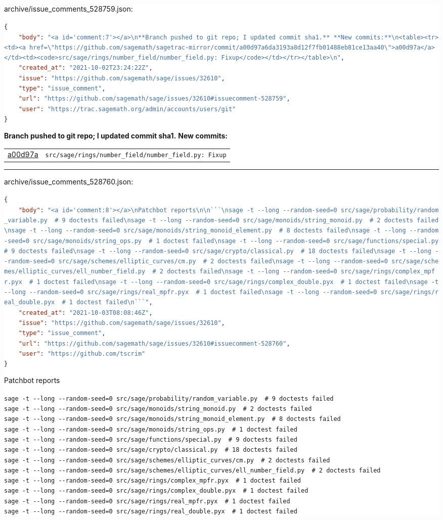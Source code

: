 archive/issue_comments_528759.json:
```json
{
    "body": "<a id='comment:7'></a>\n**Branch pushed to git repo; I updated commit sha1.** **New commits:**\n<table><tr><td><a href=\"https://github.com/sagemath/sagetrac-mirror/commit/a00d97a6da3193a8d12f7fb01488eb81ce13aa40\">a00d97a</a></td><td><code>src/sage/rings/number_field/number_field.py: Fixup</code></td></tr></table>\n",
    "created_at": "2021-10-02T23:24:22Z",
    "issue": "https://github.com/sagemath/sage/issues/32610",
    "type": "issue_comment",
    "url": "https://github.com/sagemath/sage/issues/32610#issuecomment-528759",
    "user": "https://trac.sagemath.org/admin/accounts/users/git"
}
```

<a id='comment:7'></a>
**Branch pushed to git repo; I updated commit sha1.** **New commits:**
<table><tr><td><a href="https://github.com/sagemath/sagetrac-mirror/commit/a00d97a6da3193a8d12f7fb01488eb81ce13aa40">a00d97a</a></td><td><code>src/sage/rings/number_field/number_field.py: Fixup</code></td></tr></table>




---

archive/issue_comments_528760.json:
```json
{
    "body": "<a id='comment:8'></a>\nPatchbot reports\n\n```\nsage -t --long --random-seed=0 src/sage/probability/random_variable.py  # 9 doctests failed\nsage -t --long --random-seed=0 src/sage/monoids/string_monoid.py  # 2 doctests failed\nsage -t --long --random-seed=0 src/sage/monoids/string_monoid_element.py  # 8 doctests failed\nsage -t --long --random-seed=0 src/sage/monoids/string_ops.py  # 1 doctest failed\nsage -t --long --random-seed=0 src/sage/functions/special.py  # 9 doctests failed\nsage -t --long --random-seed=0 src/sage/crypto/classical.py  # 18 doctests failed\nsage -t --long --random-seed=0 src/sage/schemes/elliptic_curves/cm.py  # 2 doctests failed\nsage -t --long --random-seed=0 src/sage/schemes/elliptic_curves/ell_number_field.py  # 2 doctests failed\nsage -t --long --random-seed=0 src/sage/rings/complex_mpfr.pyx  # 1 doctest failed\nsage -t --long --random-seed=0 src/sage/rings/complex_double.pyx  # 1 doctest failed\nsage -t --long --random-seed=0 src/sage/rings/real_mpfr.pyx  # 1 doctest failed\nsage -t --long --random-seed=0 src/sage/rings/real_double.pyx  # 1 doctest failed\n```",
    "created_at": "2021-10-03T08:08:46Z",
    "issue": "https://github.com/sagemath/sage/issues/32610",
    "type": "issue_comment",
    "url": "https://github.com/sagemath/sage/issues/32610#issuecomment-528760",
    "user": "https://github.com/tscrim"
}
```

<a id='comment:8'></a>
Patchbot reports

```
sage -t --long --random-seed=0 src/sage/probability/random_variable.py  # 9 doctests failed
sage -t --long --random-seed=0 src/sage/monoids/string_monoid.py  # 2 doctests failed
sage -t --long --random-seed=0 src/sage/monoids/string_monoid_element.py  # 8 doctests failed
sage -t --long --random-seed=0 src/sage/monoids/string_ops.py  # 1 doctest failed
sage -t --long --random-seed=0 src/sage/functions/special.py  # 9 doctests failed
sage -t --long --random-seed=0 src/sage/crypto/classical.py  # 18 doctests failed
sage -t --long --random-seed=0 src/sage/schemes/elliptic_curves/cm.py  # 2 doctests failed
sage -t --long --random-seed=0 src/sage/schemes/elliptic_curves/ell_number_field.py  # 2 doctests failed
sage -t --long --random-seed=0 src/sage/rings/complex_mpfr.pyx  # 1 doctest failed
sage -t --long --random-seed=0 src/sage/rings/complex_double.pyx  # 1 doctest failed
sage -t --long --random-seed=0 src/sage/rings/real_mpfr.pyx  # 1 doctest failed
sage -t --long --random-seed=0 src/sage/rings/real_double.pyx  # 1 doctest failed
```
